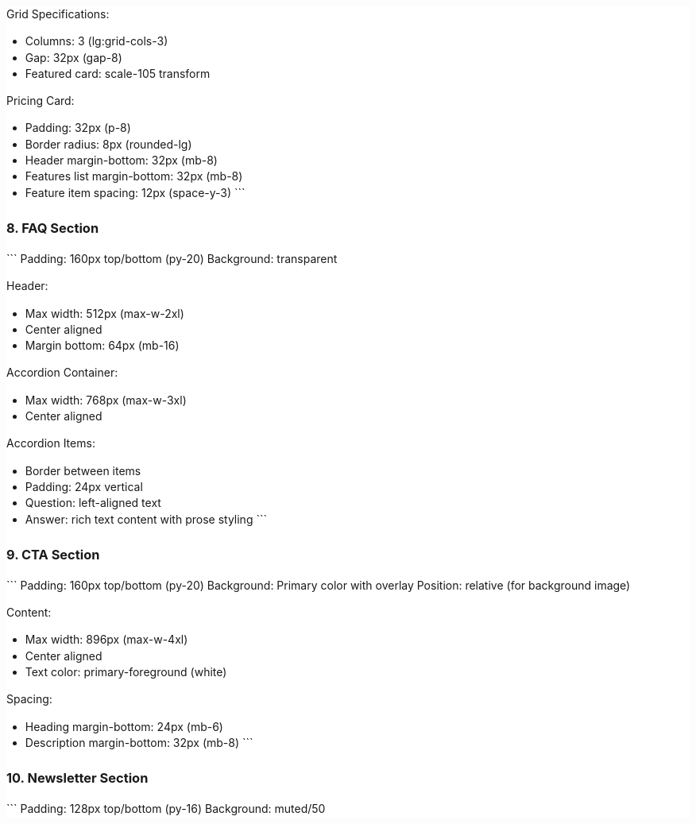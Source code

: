 Grid Specifications:
- Columns: 3 (lg:grid-cols-3)
- Gap: 32px (gap-8)
- Featured card: scale-105 transform

Pricing Card:
- Padding: 32px (p-8)
- Border radius: 8px (rounded-lg)
- Header margin-bottom: 32px (mb-8)
- Features list margin-bottom: 32px (mb-8)
- Feature item spacing: 12px (space-y-3)
\`\`\`

### 8. FAQ Section
\`\`\`
Padding: 160px top/bottom (py-20)
Background: transparent

Header:
- Max width: 512px (max-w-2xl)
- Center aligned
- Margin bottom: 64px (mb-16)

Accordion Container:
- Max width: 768px (max-w-3xl)
- Center aligned

Accordion Items:
- Border between items
- Padding: 24px vertical
- Question: left-aligned text
- Answer: rich text content with prose styling
\`\`\`

### 9. CTA Section
\`\`\`
Padding: 160px top/bottom (py-20)
Background: Primary color with overlay
Position: relative (for background image)

Content:
- Max width: 896px (max-w-4xl)
- Center aligned
- Text color: primary-foreground (white)

Spacing:
- Heading margin-bottom: 24px (mb-6)
- Description margin-bottom: 32px (mb-8)
\`\`\`

### 10. Newsletter Section
\`\`\`
Padding: 128px top/bottom (py-16)
Background: muted/50
